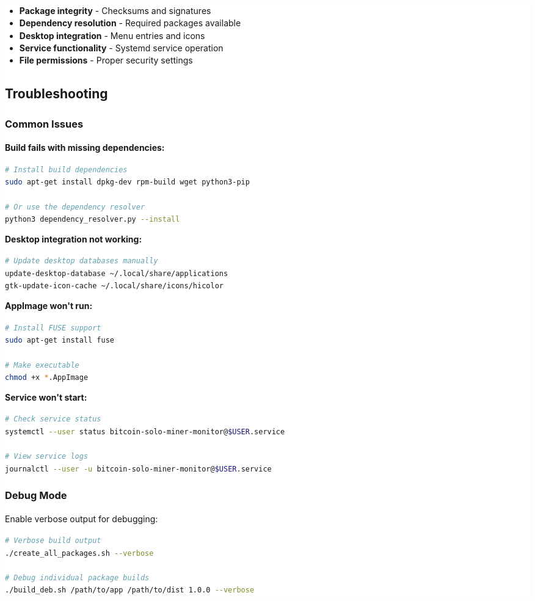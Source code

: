 - **Package integrity** - Checksums and signatures
- **Dependency resolution** - Required packages available
- **Desktop integration** - Menu entries and icons
- **Service functionality** - Systemd service operation
- **File permissions** - Proper security settings

## Troubleshooting

### Common Issues

**Build fails with missing dependencies:**
```bash
# Install build dependencies
sudo apt-get install dpkg-dev rpm-build wget python3-pip

# Or use the dependency resolver
python3 dependency_resolver.py --install
```

**Desktop integration not working:**
```bash
# Update desktop databases manually
update-desktop-database ~/.local/share/applications
gtk-update-icon-cache ~/.local/share/icons/hicolor
```

**AppImage won't run:**
```bash
# Install FUSE support
sudo apt-get install fuse

# Make executable
chmod +x *.AppImage
```

**Service won't start:**
```bash
# Check service status
systemctl --user status bitcoin-solo-miner-monitor@$USER.service

# View service logs
journalctl --user -u bitcoin-solo-miner-monitor@$USER.service
```

### Debug Mode

Enable verbose output for debugging:

```bash
# Verbose build output
./create_all_packages.sh --verbose

# Debug individual package builds
./build_deb.sh /path/to/app /path/to/dist 1.0.0 --verbose
```
